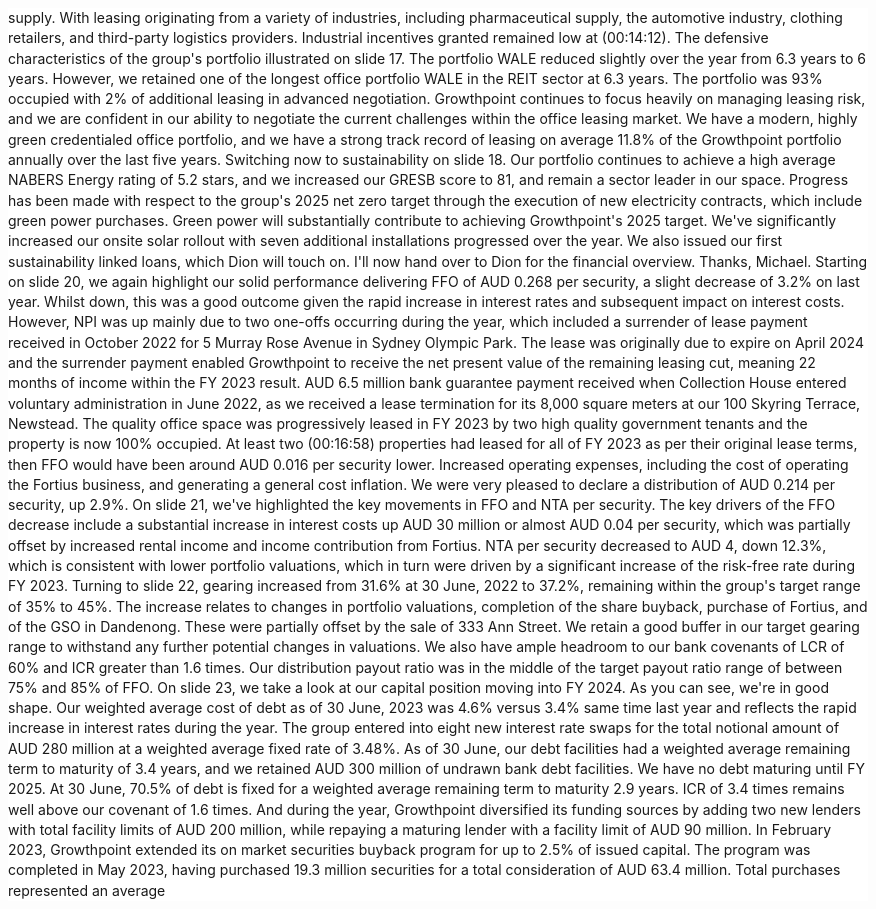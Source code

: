 supply. With leasing originating from a variety of industries, including pharmaceutical supply, the
automotive industry, clothing retailers, and third-party logistics providers. Industrial incentives
granted remained low at (00:14:12).
The defensive characteristics of the group's portfolio illustrated on slide 17. The portfolio WALE
reduced slightly over the year from 6.3 years to 6 years. However, we retained one of the
longest office portfolio WALE in the REIT sector at 6.3 years. The portfolio was 93% occupied
with 2% of additional leasing in advanced negotiation. Growthpoint continues to focus heavily on
managing leasing risk, and we are confident in our ability to negotiate the current challenges
within the office leasing market. We have a modern, highly green credentialed office portfolio,
and we have a strong track record of leasing on average 11.8% of the Growthpoint portfolio
annually over the last five years.
Switching now to sustainability on slide 18. Our portfolio continues to achieve a high average
NABERS Energy rating of 5.2 stars, and we increased our GRESB score to 81, and remain a
sector leader in our space. Progress has been made with respect to the group's 2025 net zero
target through the execution of new electricity contracts, which include green power purchases.
Green power will substantially contribute to achieving Growthpoint's 2025 target. We've
significantly increased our onsite solar rollout with seven additional installations progressed over
the year. We also issued our first sustainability linked loans, which Dion will touch on.
I'll now hand over to Dion for the financial overview.
Thanks, Michael. Starting on slide 20, we again highlight our solid performance delivering FFO
of AUD 0.268 per security, a slight decrease of 3.2% on last year. Whilst down, this was a good
outcome given the rapid increase in interest rates and subsequent impact on interest costs.
However, NPI was up mainly due to two one-offs occurring during the year, which included a
surrender of lease payment received in October 2022 for 5 Murray Rose Avenue in Sydney
Olympic Park. The lease was originally due to expire on April 2024 and the surrender payment
enabled Growthpoint to receive the net present value of the remaining leasing cut, meaning 22
months of income within the FY 2023 result. AUD 6.5 million bank guarantee payment received
when Collection House entered voluntary administration in June 2022, as we received a lease
termination for its 8,000 square meters at our 100 Skyring Terrace, Newstead. The quality office
space was progressively leased in FY 2023 by two high quality government tenants and the
property is now 100% occupied.
At least two (00:16:58) properties had leased for all of FY 2023 as per their original lease terms,
then FFO would have been around AUD 0.016 per security lower. Increased operating
expenses, including the cost of operating the Fortius business, and generating a general cost
inflation. We were very pleased to declare a distribution of AUD 0.214 per security, up 2.9%.
On slide 21, we've highlighted the key movements in FFO and NTA per security. The key
drivers of the FFO decrease include a substantial increase in interest costs up AUD 30 million or
almost AUD 0.04 per security, which was partially offset by increased rental income and income
contribution from Fortius. NTA per security decreased to AUD 4, down 12.3%, which is
consistent with lower portfolio valuations, which in turn were driven by a significant increase of
the risk-free rate during FY 2023.
Turning to slide 22, gearing increased from 31.6% at 30 June, 2022 to 37.2%, remaining within
the group's target range of 35% to 45%. The increase relates to changes in portfolio valuations,
completion of the share buyback, purchase of Fortius, and of the GSO in Dandenong. These
were partially offset by the sale of 333 Ann Street.
We retain a good buffer in our target gearing range to withstand any further potential changes in
valuations. We also have ample headroom to our bank covenants of LCR of 60% and ICR
greater than 1.6 times. Our distribution payout ratio was in the middle of the target payout ratio
range of between 75% and 85% of FFO.
On slide 23, we take a look at our capital position moving into FY 2024. As you can see, we're
in good shape. Our weighted average cost of debt as of 30 June, 2023 was 4.6% versus 3.4%
same time last year and reflects the rapid increase in interest rates during the year. The group
entered into eight new interest rate swaps for the total notional amount of AUD 280 million at a
weighted average fixed rate of 3.48%. As of 30 June, our debt facilities had a weighted average
remaining term to maturity of 3.4 years, and we retained AUD 300 million of undrawn bank debt
facilities. We have no debt maturing until FY 2025.
At 30 June, 70.5% of debt is fixed for a weighted average remaining term to maturity 2.9 years.
ICR of 3.4 times remains well above our covenant of 1.6 times. And during the year,
Growthpoint diversified its funding sources by adding two new lenders with total facility limits of
AUD 200 million, while repaying a maturing lender with a facility limit of AUD 90 million.
In February 2023, Growthpoint extended its on market securities buyback program for up to
2.5% of issued capital. The program was completed in May 2023, having purchased 19.3 million
securities for a total consideration of AUD 63.4 million. Total purchases represented an average